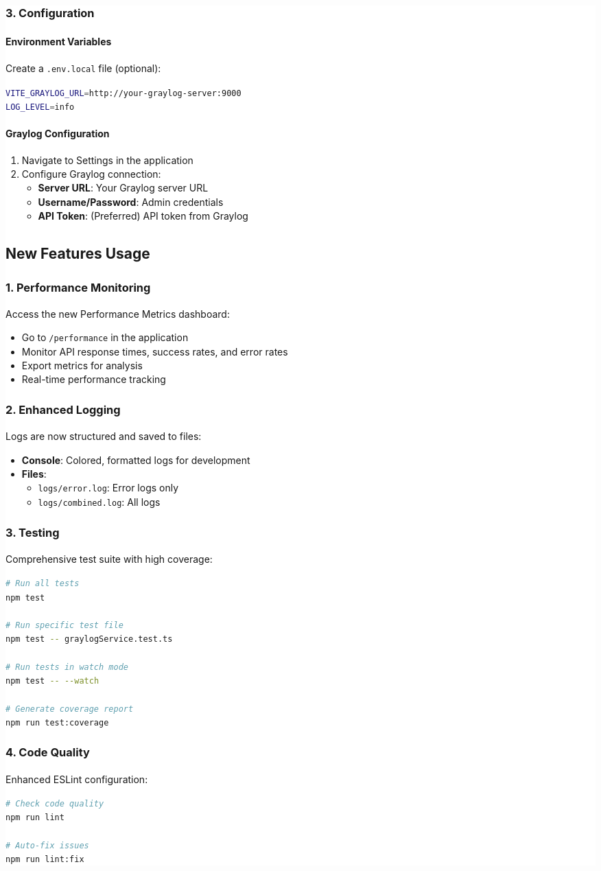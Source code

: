 ### 3. Configuration

#### Environment Variables
Create a `.env.local` file (optional):
```bash
VITE_GRAYLOG_URL=http://your-graylog-server:9000
LOG_LEVEL=info
```

#### Graylog Configuration
1. Navigate to Settings in the application
2. Configure Graylog connection:
   - **Server URL**: Your Graylog server URL
   - **Username/Password**: Admin credentials
   - **API Token**: (Preferred) API token from Graylog

## New Features Usage

### 1. Performance Monitoring
Access the new Performance Metrics dashboard:
- Go to `/performance` in the application
- Monitor API response times, success rates, and error rates
- Export metrics for analysis
- Real-time performance tracking

### 2. Enhanced Logging
Logs are now structured and saved to files:
- **Console**: Colored, formatted logs for development
- **Files**: 
  - `logs/error.log`: Error logs only
  - `logs/combined.log`: All logs

### 3. Testing
Comprehensive test suite with high coverage:
```bash
# Run all tests
npm test

# Run specific test file
npm test -- graylogService.test.ts

# Run tests in watch mode
npm test -- --watch

# Generate coverage report
npm run test:coverage
```

### 4. Code Quality
Enhanced ESLint configuration:
```bash
# Check code quality
npm run lint

# Auto-fix issues
npm run lint:fix
```
